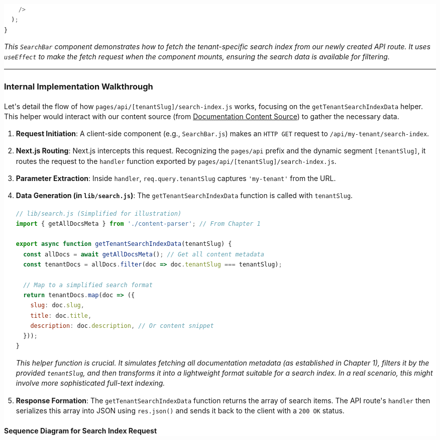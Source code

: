 ```javascript
    />
  );
}
```
*This `SearchBar` component demonstrates how to fetch the tenant-specific search index from our newly created API route. It uses `useEffect` to make the fetch request when the component mounts, ensuring the search data is available for filtering.*

---

### Internal Implementation Walkthrough

Let's detail the flow of how `pages/api/[tenantSlug]/search-index.js` works, focusing on the `getTenantSearchIndexData` helper. This helper would interact with our content source (from [Documentation Content Source](chapter_01.md)) to gather the necessary data.

1.  **Request Initiation**: A client-side component (e.g., `SearchBar.js`) makes an `HTTP GET` request to `/api/my-tenant/search-index`.

2.  **Next.js Routing**: Next.js intercepts this request. Recognizing the `pages/api` prefix and the dynamic segment `[tenantSlug]`, it routes the request to the `handler` function exported by `pages/api/[tenantSlug]/search-index.js`.

3.  **Parameter Extraction**: Inside `handler`, `req.query.tenantSlug` captures `'my-tenant'` from the URL.

4.  **Data Generation (in `lib/search.js`)**:
    The `getTenantSearchIndexData` function is called with `tenantSlug`.

    ```javascript
    // lib/search.js (Simplified for illustration)
    import { getAllDocsMeta } from './content-parser'; // From Chapter 1

    export async function getTenantSearchIndexData(tenantSlug) {
      const allDocs = await getAllDocsMeta(); // Get all content metadata
      const tenantDocs = allDocs.filter(doc => doc.tenantSlug === tenantSlug);

      // Map to a simplified search format
      return tenantDocs.map(doc => ({
        slug: doc.slug,
        title: doc.title,
        description: doc.description, // Or content snippet
      }));
    }
    ```
    *This helper function is crucial. It simulates fetching all documentation metadata (as established in Chapter 1), filters it by the provided `tenantSlug`, and then transforms it into a lightweight format suitable for a search index. In a real scenario, this might involve more sophisticated full-text indexing.*

5.  **Response Formation**: The `getTenantSearchIndexData` function returns the array of search items. The API route's `handler` then serializes this array into JSON using `res.json()` and sends it back to the client with a `200 OK` status.

#### Sequence Diagram for Search Index Request
